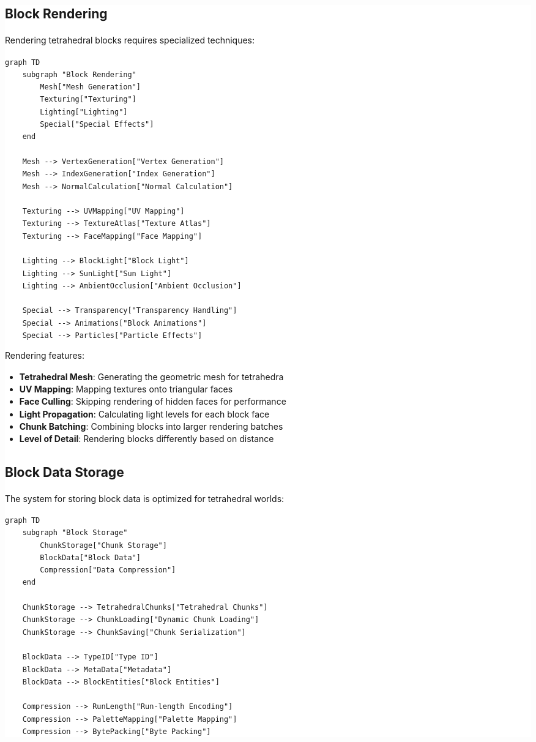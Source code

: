 ## Block Rendering

Rendering tetrahedral blocks requires specialized techniques:

```mermaid
graph TD
    subgraph "Block Rendering"
        Mesh["Mesh Generation"]
        Texturing["Texturing"]
        Lighting["Lighting"]
        Special["Special Effects"]
    end
    
    Mesh --> VertexGeneration["Vertex Generation"]
    Mesh --> IndexGeneration["Index Generation"]
    Mesh --> NormalCalculation["Normal Calculation"]
    
    Texturing --> UVMapping["UV Mapping"]
    Texturing --> TextureAtlas["Texture Atlas"]
    Texturing --> FaceMapping["Face Mapping"]
    
    Lighting --> BlockLight["Block Light"]
    Lighting --> SunLight["Sun Light"]
    Lighting --> AmbientOcclusion["Ambient Occlusion"]
    
    Special --> Transparency["Transparency Handling"]
    Special --> Animations["Block Animations"]
    Special --> Particles["Particle Effects"]
```

Rendering features:
- **Tetrahedral Mesh**: Generating the geometric mesh for tetrahedra
- **UV Mapping**: Mapping textures onto triangular faces
- **Face Culling**: Skipping rendering of hidden faces for performance
- **Light Propagation**: Calculating light levels for each block face
- **Chunk Batching**: Combining blocks into larger rendering batches
- **Level of Detail**: Rendering blocks differently based on distance

## Block Data Storage

The system for storing block data is optimized for tetrahedral worlds:

```mermaid
graph TD
    subgraph "Block Storage"
        ChunkStorage["Chunk Storage"]
        BlockData["Block Data"]
        Compression["Data Compression"]
    end
    
    ChunkStorage --> TetrahedralChunks["Tetrahedral Chunks"]
    ChunkStorage --> ChunkLoading["Dynamic Chunk Loading"]
    ChunkStorage --> ChunkSaving["Chunk Serialization"]
    
    BlockData --> TypeID["Type ID"]
    BlockData --> MetaData["Metadata"]
    BlockData --> BlockEntities["Block Entities"]
    
    Compression --> RunLength["Run-length Encoding"]
    Compression --> PaletteMapping["Palette Mapping"]
    Compression --> BytePacking["Byte Packing"]
```
